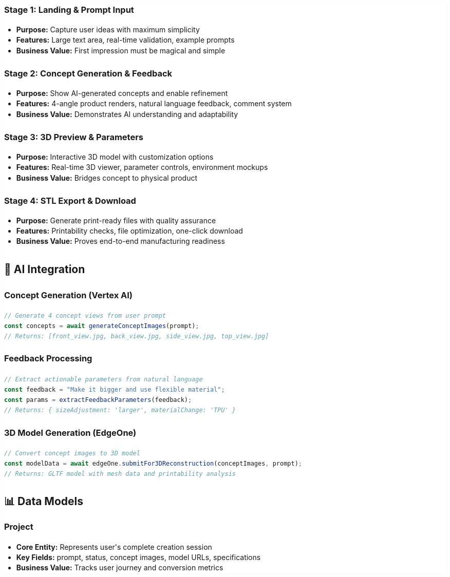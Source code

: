 ### Stage 1: Landing & Prompt Input
- **Purpose:** Capture user ideas with maximum simplicity
- **Features:** Large text area, real-time validation, example prompts
- **Business Value:** First impression must be magical and simple

### Stage 2: Concept Generation & Feedback
- **Purpose:** Show AI-generated concepts and enable refinement
- **Features:** 4-angle product renders, natural language feedback, comment system
- **Business Value:** Demonstrates AI understanding and adaptability

### Stage 3: 3D Preview & Parameters
- **Purpose:** Interactive 3D model with customization options
- **Features:** Real-time 3D viewer, parameter controls, environment mockups
- **Business Value:** Bridges concept to physical product

### Stage 4: STL Export & Download
- **Purpose:** Generate print-ready files with quality assurance
- **Features:** Printability checks, file optimization, one-click download
- **Business Value:** Proves end-to-end manufacturing readiness

## 🧠 AI Integration

### Concept Generation (Vertex AI)
```typescript
// Generate 4 concept views from user prompt
const concepts = await generateConceptImages(prompt);
// Returns: [front_view.jpg, back_view.jpg, side_view.jpg, top_view.jpg]
```

### Feedback Processing
```typescript
// Extract actionable parameters from natural language
const feedback = "Make it bigger and use flexible material";
const params = extractFeedbackParameters(feedback);
// Returns: { sizeAdjustment: 'larger', materialChange: 'TPU' }
```

### 3D Model Generation (EdgeOne)
```typescript
// Convert concept images to 3D model
const modelData = await edgeOne.submitFor3DReconstruction(conceptImages, prompt);
// Returns: GLTF model with mesh data and printability analysis
```

## 📊 Data Models

### Project
- **Core Entity:** Represents user's complete creation session
- **Key Fields:** prompt, status, concept images, model URLs, specifications
- **Business Value:** Tracks user journey and conversion metrics
